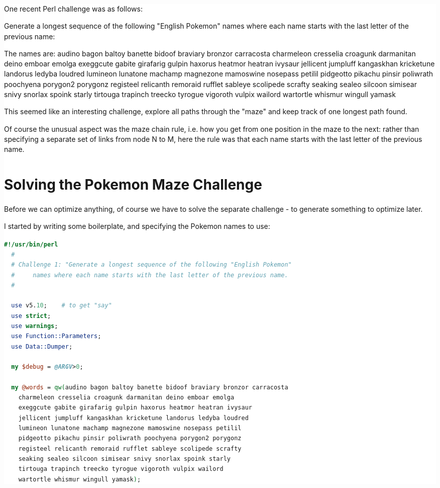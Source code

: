 One recent Perl challenge was as follows:

Generate a longest sequence of the following "English Pokemon" names where each name starts with the last letter of the previous name:

The names are: audino bagon baltoy banette bidoof braviary bronzor carracosta charmeleon cresselia croagunk darmanitan deino emboar emolga exeggcute gabite girafarig gulpin haxorus heatmor heatran ivysaur jellicent jumpluff kangaskhan kricketune landorus ledyba loudred lumineon lunatone machamp magnezone mamoswine nosepass petilil pidgeotto pikachu pinsir poliwrath poochyena porygon2 porygonz registeel relicanth remoraid rufflet sableye scolipede scrafty seaking sealeo silcoon simisear snivy snorlax spoink starly tirtouga trapinch treecko tyrogue vigoroth vulpix wailord wartortle whismur wingull yamask

This seemed like an interesting challenge, explore all paths through the "maze" and keep track of one longest path found.

Of course the unusual aspect was the maze chain rule, i.e. how you get from one position in the maze to the next: rather than specifying a separate set of links from node N to M, here the rule was that each name starts with the last letter of the previous name.

# Solving the Pokemon Maze Challenge

Before we can optimize anything, of course we have to solve the separate challenge - to generate something to optimize later.

I started by writing some boilerplate, and specifying the Pokemon names to use:

```perl
#!/usr/bin/perl
  #
  # Challenge 1: "Generate a longest sequence of the following "English Pokemon"
  #     names where each name starts with the last letter of the previous name.
  #

  use v5.10;    # to get "say"
  use strict;
  use warnings;
  use Function::Parameters;
  use Data::Dumper;

  my $debug = @ARGV>0;

  my @words = qw(audino bagon baltoy banette bidoof braviary bronzor carracosta
    charmeleon cresselia croagunk darmanitan deino emboar emolga
    exeggcute gabite girafarig gulpin haxorus heatmor heatran ivysaur
    jellicent jumpluff kangaskhan kricketune landorus ledyba loudred
    lumineon lunatone machamp magnezone mamoswine nosepass petilil
    pidgeotto pikachu pinsir poliwrath poochyena porygon2 porygonz
    registeel relicanth remoraid rufflet sableye scolipede scrafty
    seaking sealeo silcoon simisear snivy snorlax spoink starly
    tirtouga trapinch treecko tyrogue vigoroth vulpix wailord
    wartortle whismur wingull yamask);
```
